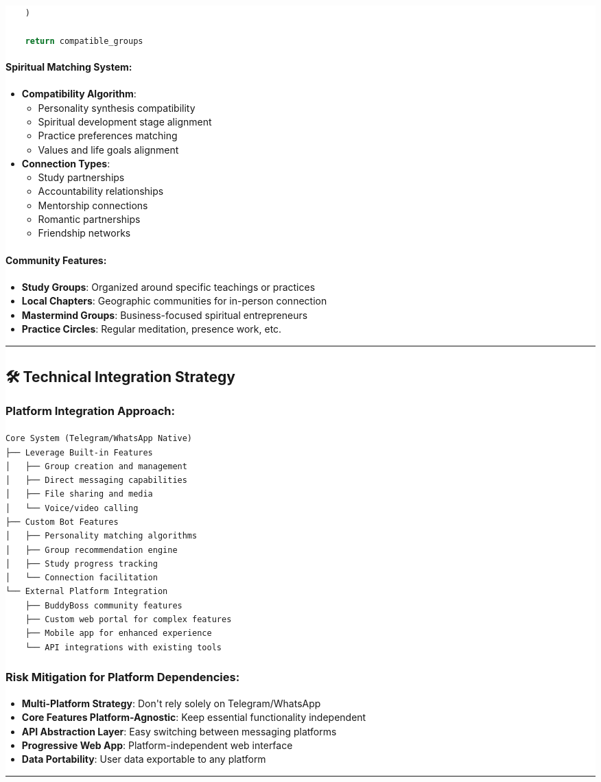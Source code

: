 ```python
    )
    
    return compatible_groups
```

#### **Spiritual Matching System:**
- **Compatibility Algorithm**: 
  - Personality synthesis compatibility
  - Spiritual development stage alignment
  - Practice preferences matching
  - Values and life goals alignment
- **Connection Types**:
  - Study partnerships
  - Accountability relationships  
  - Mentorship connections
  - Romantic partnerships
  - Friendship networks

#### **Community Features:**
- **Study Groups**: Organized around specific teachings or practices
- **Local Chapters**: Geographic communities for in-person connection
- **Mastermind Groups**: Business-focused spiritual entrepreneurs
- **Practice Circles**: Regular meditation, presence work, etc.

---

## 🛠️ **Technical Integration Strategy**

### **Platform Integration Approach:**
```
Core System (Telegram/WhatsApp Native)
├── Leverage Built-in Features
│   ├── Group creation and management
│   ├── Direct messaging capabilities
│   ├── File sharing and media
│   └── Voice/video calling
├── Custom Bot Features
│   ├── Personality matching algorithms
│   ├── Group recommendation engine
│   ├── Study progress tracking
│   └── Connection facilitation
└── External Platform Integration
    ├── BuddyBoss community features
    ├── Custom web portal for complex features
    ├── Mobile app for enhanced experience
    └── API integrations with existing tools
```

### **Risk Mitigation for Platform Dependencies:**
- **Multi-Platform Strategy**: Don't rely solely on Telegram/WhatsApp
- **Core Features Platform-Agnostic**: Keep essential functionality independent
- **API Abstraction Layer**: Easy switching between messaging platforms
- **Progressive Web App**: Platform-independent web interface
- **Data Portability**: User data exportable to any platform

---